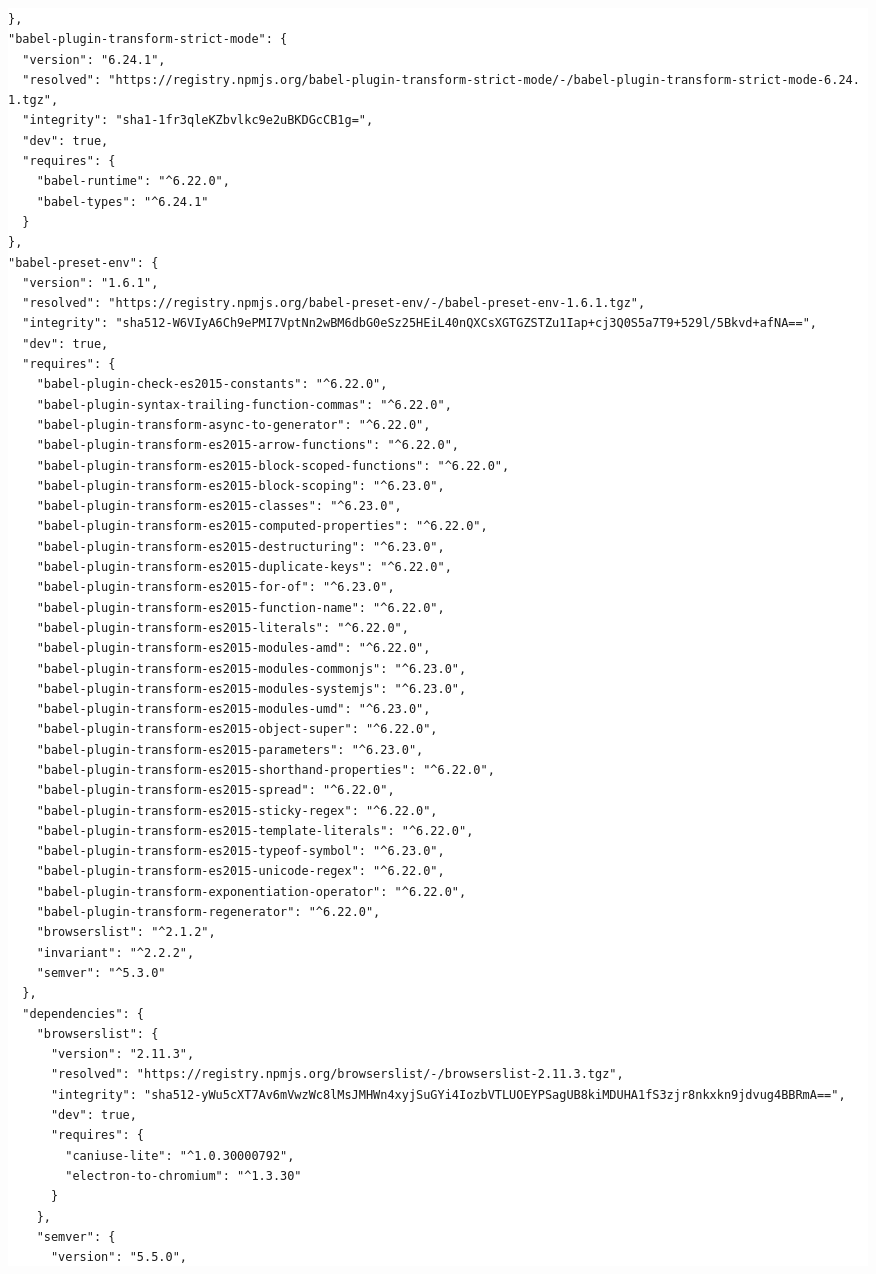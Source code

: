     },
    "babel-plugin-transform-strict-mode": {
      "version": "6.24.1",
      "resolved": "https://registry.npmjs.org/babel-plugin-transform-strict-mode/-/babel-plugin-transform-strict-mode-6.24.1.tgz",
      "integrity": "sha1-1fr3qleKZbvlkc9e2uBKDGcCB1g=",
      "dev": true,
      "requires": {
        "babel-runtime": "^6.22.0",
        "babel-types": "^6.24.1"
      }
    },
    "babel-preset-env": {
      "version": "1.6.1",
      "resolved": "https://registry.npmjs.org/babel-preset-env/-/babel-preset-env-1.6.1.tgz",
      "integrity": "sha512-W6VIyA6Ch9ePMI7VptNn2wBM6dbG0eSz25HEiL40nQXCsXGTGZSTZu1Iap+cj3Q0S5a7T9+529l/5Bkvd+afNA==",
      "dev": true,
      "requires": {
        "babel-plugin-check-es2015-constants": "^6.22.0",
        "babel-plugin-syntax-trailing-function-commas": "^6.22.0",
        "babel-plugin-transform-async-to-generator": "^6.22.0",
        "babel-plugin-transform-es2015-arrow-functions": "^6.22.0",
        "babel-plugin-transform-es2015-block-scoped-functions": "^6.22.0",
        "babel-plugin-transform-es2015-block-scoping": "^6.23.0",
        "babel-plugin-transform-es2015-classes": "^6.23.0",
        "babel-plugin-transform-es2015-computed-properties": "^6.22.0",
        "babel-plugin-transform-es2015-destructuring": "^6.23.0",
        "babel-plugin-transform-es2015-duplicate-keys": "^6.22.0",
        "babel-plugin-transform-es2015-for-of": "^6.23.0",
        "babel-plugin-transform-es2015-function-name": "^6.22.0",
        "babel-plugin-transform-es2015-literals": "^6.22.0",
        "babel-plugin-transform-es2015-modules-amd": "^6.22.0",
        "babel-plugin-transform-es2015-modules-commonjs": "^6.23.0",
        "babel-plugin-transform-es2015-modules-systemjs": "^6.23.0",
        "babel-plugin-transform-es2015-modules-umd": "^6.23.0",
        "babel-plugin-transform-es2015-object-super": "^6.22.0",
        "babel-plugin-transform-es2015-parameters": "^6.23.0",
        "babel-plugin-transform-es2015-shorthand-properties": "^6.22.0",
        "babel-plugin-transform-es2015-spread": "^6.22.0",
        "babel-plugin-transform-es2015-sticky-regex": "^6.22.0",
        "babel-plugin-transform-es2015-template-literals": "^6.22.0",
        "babel-plugin-transform-es2015-typeof-symbol": "^6.23.0",
        "babel-plugin-transform-es2015-unicode-regex": "^6.22.0",
        "babel-plugin-transform-exponentiation-operator": "^6.22.0",
        "babel-plugin-transform-regenerator": "^6.22.0",
        "browserslist": "^2.1.2",
        "invariant": "^2.2.2",
        "semver": "^5.3.0"
      },
      "dependencies": {
        "browserslist": {
          "version": "2.11.3",
          "resolved": "https://registry.npmjs.org/browserslist/-/browserslist-2.11.3.tgz",
          "integrity": "sha512-yWu5cXT7Av6mVwzWc8lMsJMHWn4xyjSuGYi4IozbVTLUOEYPSagUB8kiMDUHA1fS3zjr8nkxkn9jdvug4BBRmA==",
          "dev": true,
          "requires": {
            "caniuse-lite": "^1.0.30000792",
            "electron-to-chromium": "^1.3.30"
          }
        },
        "semver": {
          "version": "5.5.0",
